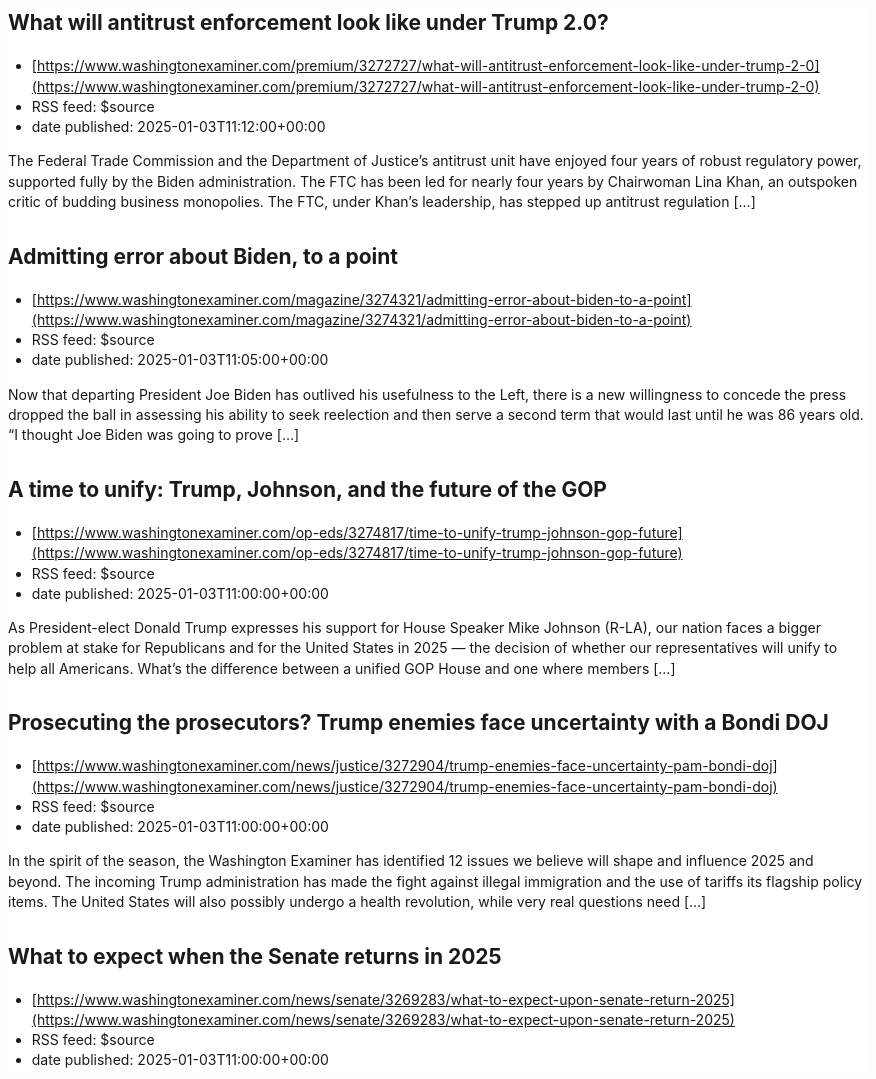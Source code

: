## What will antitrust enforcement look like under Trump 2.0?
 - [https://www.washingtonexaminer.com/premium/3272727/what-will-antitrust-enforcement-look-like-under-trump-2-0](https://www.washingtonexaminer.com/premium/3272727/what-will-antitrust-enforcement-look-like-under-trump-2-0)
 - RSS feed: $source
 - date published: 2025-01-03T11:12:00+00:00

The Federal Trade Commission and the Department of Justice&#8217;s antitrust unit have enjoyed four years of robust regulatory power, supported fully by the Biden administration. The FTC has been led for nearly four years by Chairwoman Lina Khan, an outspoken critic of budding business monopolies. The FTC, under Khan&#8217;s leadership, has stepped up antitrust regulation [&#8230;]

## Admitting error about Biden, to a point
 - [https://www.washingtonexaminer.com/magazine/3274321/admitting-error-about-biden-to-a-point](https://www.washingtonexaminer.com/magazine/3274321/admitting-error-about-biden-to-a-point)
 - RSS feed: $source
 - date published: 2025-01-03T11:05:00+00:00

Now that departing President Joe Biden has outlived his usefulness to the Left, there is a new willingness to concede the press dropped the ball in assessing his ability to seek reelection and then serve a second term that would last until he was 86 years old. &#8220;I thought Joe Biden was going to prove [&#8230;]

## A time to unify: Trump, Johnson, and the future of the GOP
 - [https://www.washingtonexaminer.com/op-eds/3274817/time-to-unify-trump-johnson-gop-future](https://www.washingtonexaminer.com/op-eds/3274817/time-to-unify-trump-johnson-gop-future)
 - RSS feed: $source
 - date published: 2025-01-03T11:00:00+00:00

As President-elect Donald Trump expresses his support for House Speaker Mike Johnson (R-LA), our nation faces a bigger problem at stake for Republicans and for the United States in 2025 — the decision of whether our representatives will unify to help all Americans. What’s the difference between a unified GOP House and one where members [&#8230;]

## Prosecuting the prosecutors? Trump enemies face uncertainty with a Bondi DOJ
 - [https://www.washingtonexaminer.com/news/justice/3272904/trump-enemies-face-uncertainty-pam-bondi-doj](https://www.washingtonexaminer.com/news/justice/3272904/trump-enemies-face-uncertainty-pam-bondi-doj)
 - RSS feed: $source
 - date published: 2025-01-03T11:00:00+00:00

In the spirit of the season, the&#160;Washington Examiner&#160;has identified 12 issues we believe will shape and influence 2025 and beyond. The incoming Trump administration has made the fight against illegal immigration and the use of tariffs its flagship policy items. The United States will also possibly undergo a health revolution, while very real questions need [&#8230;]

## What to expect when the Senate returns in 2025
 - [https://www.washingtonexaminer.com/news/senate/3269283/what-to-expect-upon-senate-return-2025](https://www.washingtonexaminer.com/news/senate/3269283/what-to-expect-upon-senate-return-2025)
 - RSS feed: $source
 - date published: 2025-01-03T11:00:00+00:00
